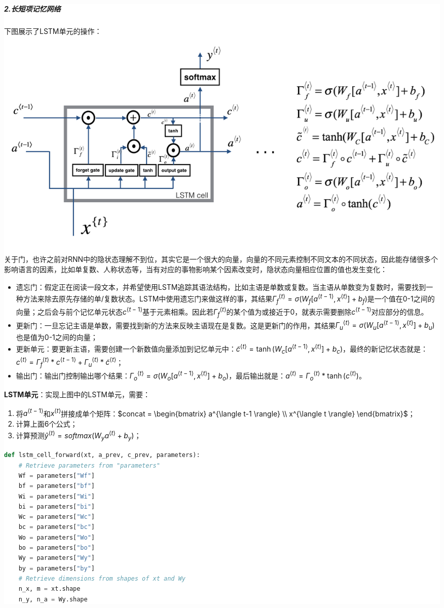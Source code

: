 

##### 2.长短项记忆网络

下图展示了LSTM单元的操作：

<img src="LSTM.png" />

关于门，也许之前对RNN中的隐状态理解不到位，其实它是一个很大的向量，向量的不同元素控制不同文本的不同状态，因此能存储很多个影响语言的因素，比如单复数、人称状态等，当有对应的事物影响某个因素改变时，隐状态向量相应位置的值也发生变化：

- 遗忘门：假定正在阅读一段文本，并希望使用LSTM追踪其语法结构，比如主语是单数或复数。当主语从单数变为复数时，需要找到一种方法来除去原先存储的单/复数状态。LSTM中使用遗忘门来做这样的事，其结果$\Gamma_f^{\langle t \rangle} = \sigma(W_f[a^{\langle t-1 \rangle}, x^{\langle t \rangle}] + b_f)$是一个值在0-1之间的向量；之后会与前个记忆单元状态$c^{\langle t-1 \rangle}$基于元素相乘。因此若$\Gamma^{\langle t\rangle}_f$的某个值为或接近于0，就表示需要删除$c^{\langle t-1 \rangle}$对应部分的信息。
- 更新门：一旦忘记主语是单数，需要找到新的方法来反映主语现在是复数。这是更新门的作用，其结果$\Gamma_u^{\langle t \rangle} = \sigma(W_u[a^{\langle t-1 \rangle}, x^{\{t\}}] + b_u)$也是值为0-1之间的向量；
- 更新单元：要更新主语，需要创建一个新数值向量添加到记忆单元中：$\tilde{c}^{\langle t \rangle} = \tanh(W_c[a^{\langle t-1 \rangle}, x^{\langle t \rangle}] + b_c)$，最终的新记忆状态就是：$c^{\langle t \rangle} = \Gamma_f^{\langle t \rangle}* c^{\langle t-1 \rangle} + \Gamma_u^{\langle t \rangle} *\tilde{c}^{\langle t \rangle}$；
- 输出门：输出门控制输出哪个结果：$\Gamma_o^{\langle t \rangle}=  \sigma(W_o[a^{\langle t-1 \rangle}, x^{\langle t \rangle}] + b_o)$，最后输出就是：$a^{\langle t \rangle} = \Gamma_o^{\langle t \rangle}* \tanh(c^{\langle t \rangle})$。

**LSTM单元**：实现上图中的LSTM单元，需要：

1. 将$a^{\langle t-1 \rangle}$和$x^{\langle t \rangle}$拼接成单个矩阵：$concat = \begin{bmatrix} a^{\langle t-1 \rangle} \\ x^{\langle t \rangle} \end{bmatrix}$；
2. 计算上面6个公式；
3. 计算预测$\hat{y}^{\langle t \rangle} = softmax(W_y a^{\langle t \rangle} + b_y)$；

```python
def lstm_cell_forward(xt, a_prev, c_prev, parameters):
    # Retrieve parameters from "parameters"
    Wf = parameters["Wf"]
    bf = parameters["bf"]
    Wi = parameters["Wi"]
    bi = parameters["bi"]
    Wc = parameters["Wc"]
    bc = parameters["bc"]
    Wo = parameters["Wo"]
    bo = parameters["bo"]
    Wy = parameters["Wy"]
    by = parameters["by"]
    # Retrieve dimensions from shapes of xt and Wy
    n_x, m = xt.shape
    n_y, n_a = Wy.shape
```